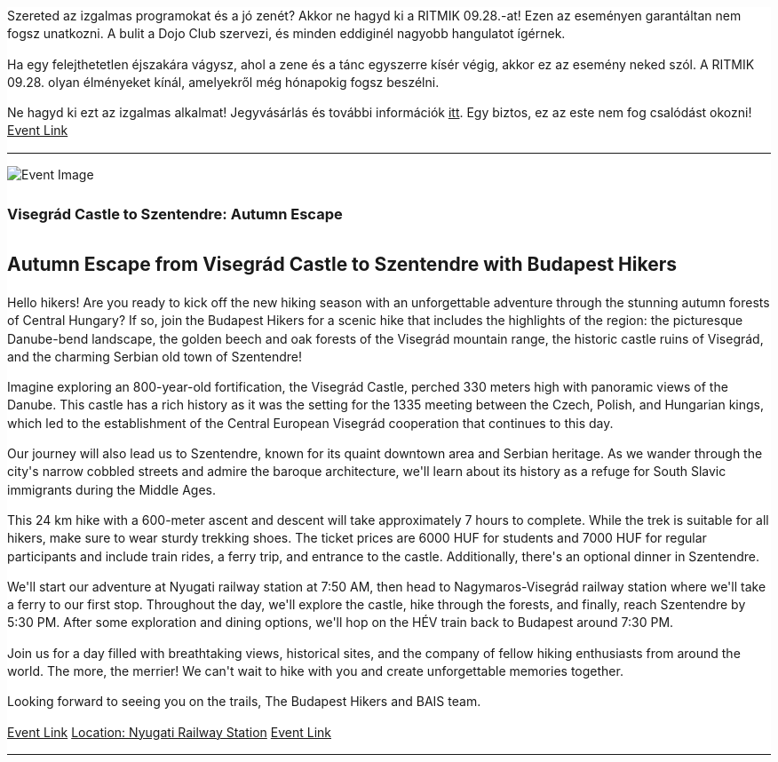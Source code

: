 Szereted az izgalmas programokat és a jó zenét? Akkor ne hagyd ki a RITMIK 09.28.-at! Ezen az eseményen garantáltan nem fogsz unatkozni. A bulit a Dojo Club szervezi, és minden eddiginél nagyobb hangulatot ígérnek.

Ha egy felejthetetlen éjszakára vágysz, ahol a zene és a tánc egyszerre kísér végig, akkor ez az esemény neked szól. A RITMIK 09.28. olyan élményeket kínál, amelyekről még hónapokig fogsz beszélni.

Ne hagyd ki ezt az izgalmas alkalmat! Jegyvásárlás és további információk [itt](https://example.com). Egy biztos, ez az este nem fog csalódást okozni!
[Event Link](https://facebook.com/events/478050698464213)

---
![Event Image](https://scontent-cdg4-1.xx.fbcdn.net/v/t39.30808-6/458722374_500777975920859_5503013156190048414_n.jpg?stp=dst-jpg_s960x960&_nc_cat=108&ccb=1-7&_nc_sid=75d36f&_nc_ohc=EHiPSfclNsIQ7kNvgGBWvXD&_nc_ht=scontent-cdg4-1.xx&_nc_gid=Agxgf-5TgbKIvF47yoEm8Pp&oh=00_AYBz97t5wgXa5iDTsSFyewK646P81GKz5SIKRPaKd06OLw&oe=66FD37E6)

 ### Visegrád Castle to Szentendre: Autumn Escape 

## Autumn Escape from Visegrád Castle to Szentendre with Budapest Hikers

Hello hikers! Are you ready to kick off the new hiking season with an unforgettable adventure through the stunning autumn forests of Central Hungary? If so, join the Budapest Hikers for a scenic hike that includes the highlights of the region: the picturesque Danube-bend landscape, the golden beech and oak forests of the Visegrád mountain range, the historic castle ruins of Visegrád, and the charming Serbian old town of Szentendre!

Imagine exploring an 800-year-old fortification, the Visegrád Castle, perched 330 meters high with panoramic views of the Danube. This castle has a rich history as it was the setting for the 1335 meeting between the Czech, Polish, and Hungarian kings, which led to the establishment of the Central European Visegrád cooperation that continues to this day.

Our journey will also lead us to Szentendre, known for its quaint downtown area and Serbian heritage. As we wander through the city's narrow cobbled streets and admire the baroque architecture, we'll learn about its history as a refuge for South Slavic immigrants during the Middle Ages.

This 24 km hike with a 600-meter ascent and descent will take approximately 7 hours to complete. While the trek is suitable for all hikers, make sure to wear sturdy trekking shoes. The ticket prices are 6000 HUF for students and 7000 HUF for regular participants and include train rides, a ferry trip, and entrance to the castle. Additionally, there's an optional dinner in Szentendre.

We'll start our adventure at Nyugati railway station at 7:50 AM, then head to Nagymaros-Visegrád railway station where we'll take a ferry to our first stop. Throughout the day, we'll explore the castle, hike through the forests, and finally, reach Szentendre by 5:30 PM. After some exploration and dining options, we'll hop on the HÉV train back to Budapest around 7:30 PM.

Join us for a day filled with breathtaking views, historical sites, and the company of fellow hiking enthusiasts from around the world. The more, the merrier! We can't wait to hike with you and create unforgettable memories together.

Looking forward to seeing you on the trails,
The Budapest Hikers and BAIS team.

[Event Link](https://budapesthikers.com/.../visegrad-castle-to.../)
[Location: Nyugati Railway Station](https://maps.app.goo.gl/dEeaYCgbzHBwoRHP8)
[Event Link](https://facebook.com/events/1063599095483129)

---
